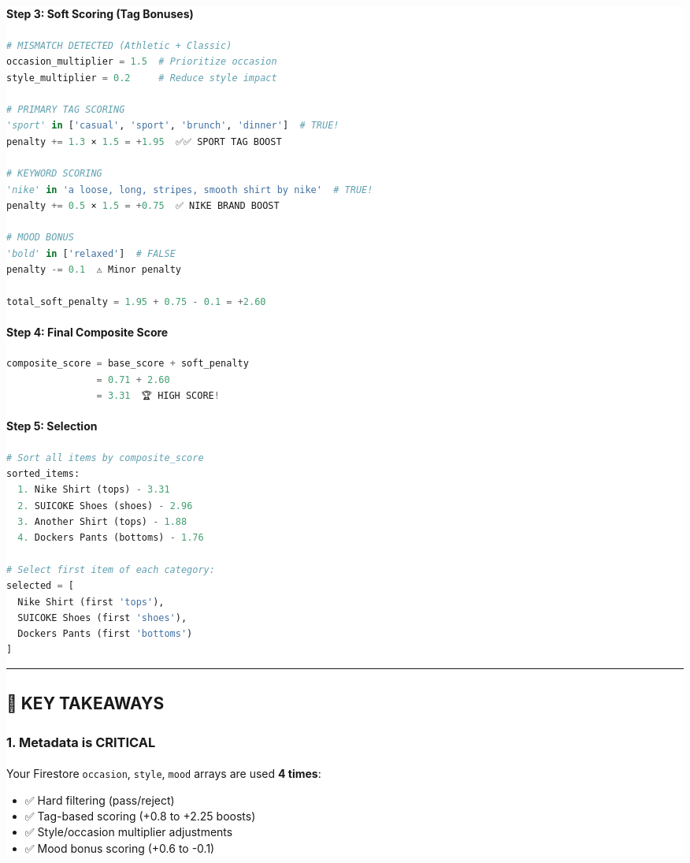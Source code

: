#### **Step 3: Soft Scoring (Tag Bonuses)**
```python
# MISMATCH DETECTED (Athletic + Classic)
occasion_multiplier = 1.5  # Prioritize occasion
style_multiplier = 0.2     # Reduce style impact

# PRIMARY TAG SCORING
'sport' in ['casual', 'sport', 'brunch', 'dinner']  # TRUE!
penalty += 1.3 × 1.5 = +1.95  ✅✅ SPORT TAG BOOST

# KEYWORD SCORING
'nike' in 'a loose, long, stripes, smooth shirt by nike'  # TRUE!
penalty += 0.5 × 1.5 = +0.75  ✅ NIKE BRAND BOOST

# MOOD BONUS
'bold' in ['relaxed']  # FALSE
penalty -= 0.1  ⚠️ Minor penalty

total_soft_penalty = 1.95 + 0.75 - 0.1 = +2.60
```

#### **Step 4: Final Composite Score**
```python
composite_score = base_score + soft_penalty
                = 0.71 + 2.60
                = 3.31  🏆 HIGH SCORE!
```

#### **Step 5: Selection**
```python
# Sort all items by composite_score
sorted_items:
  1. Nike Shirt (tops) - 3.31
  2. SUICOKE Shoes (shoes) - 2.96
  3. Another Shirt (tops) - 1.88
  4. Dockers Pants (bottoms) - 1.76
  
# Select first item of each category:
selected = [
  Nike Shirt (first 'tops'),
  SUICOKE Shoes (first 'shoes'),
  Dockers Pants (first 'bottoms')
]
```

---

## 🔑 **KEY TAKEAWAYS**

### **1. Metadata is CRITICAL**
Your Firestore `occasion`, `style`, `mood` arrays are used **4 times**:
- ✅ Hard filtering (pass/reject)
- ✅ Tag-based scoring (+0.8 to +2.25 boosts)
- ✅ Style/occasion multiplier adjustments
- ✅ Mood bonus scoring (+0.6 to -0.1)
